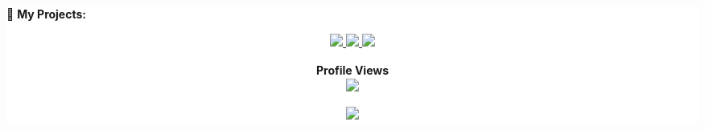 
👷 **My Projects:** <br>

 <div align="center">
   <a href="https://github.com/askymach/Olho-De-Deus"  target="_blank" >
  <img  src="https://github-readme-stats.vercel.app/api/pin/?username=askymach&repo=Olho-De-Deus&theme=tokyonight" width="40%" />

   <a href="https://github.com/askymach/My-Cars"  target="_blank" >
  <img  src="https://github-readme-stats.vercel.app/api/pin/?username=askymach&repo=My-Cars&theme=tokyonight" width="40%" />

   <a href="https://github.com/askymach/FT450"  target="_blank" >
  <img  src="https://github-readme-stats.vercel.app/api/pin/?username=askymach&repo=FT450&theme=tokyonight" width="40%" />
    
  </a>
 

<p align="center"><b>Profile Views</b><br>
  <img src="https://profile-counter.glitch.me/askymach/count.svg" />
</p>

<img width=100% src="https://capsule-render.vercel.app/api?type=waving&color=6495ED&height=120&section=footer"/>
